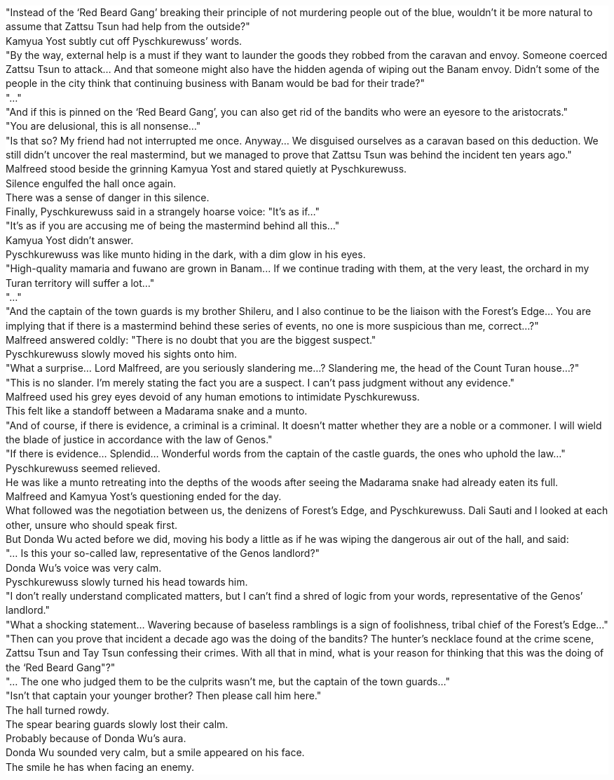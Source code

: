 "Instead of the ‘Red Beard Gang’ breaking their principle of not murdering people out of the blue, wouldn’t it be more natural to assume that Zattsu Tsun had help from the outside?"<br/>
Kamyua Yost subtly cut off Pyschkurewuss’ words.<br/>
"By the way, external help is a must if they want to launder the goods they robbed from the caravan and envoy. Someone coerced Zattsu Tsun to attack… And that someone might also have the hidden agenda of wiping out the Banam envoy. Didn’t some of the people in the city think that continuing business with Banam would be bad for their trade?"<br/>
"…"<br/>
"And if this is pinned on the ‘Red Beard Gang’, you can also get rid of the bandits who were an eyesore to the aristocrats."<br/>
"You are delusional, this is all nonsense…"<br/>
"Is that so? My friend had not interrupted me once. Anyway… We disguised ourselves as a caravan based on this deduction. We still didn’t uncover the real mastermind, but we managed to prove that Zattsu Tsun was behind the incident ten years ago."<br/>
Malfreed stood beside the grinning Kamyua Yost and stared quietly at Pyschkurewuss.<br/>
Silence engulfed the hall once again.<br/>
There was a sense of danger in this silence.<br/>
Finally, Pyschkurewuss said in a strangely hoarse voice: "It’s as if…"<br/>
"It’s as if you are accusing me of being the mastermind behind all this…"<br/>
Kamyua Yost didn’t answer.<br/>
Pyschkurewuss was like munto hiding in the dark, with a dim glow in his eyes.<br/>
"High-quality mamaria and fuwano are grown in Banam... If we continue trading with them, at the very least, the orchard in my Turan territory will suffer a lot…"<br/>
"…"<br/>
"And the captain of the town guards is my brother Shileru, and I also continue to be the liaison with the Forest’s Edge… You are implying that if there is a mastermind behind these series of events, no one is more suspicious than me, correct…?"<br/>
Malfreed answered coldly: "There is no doubt that you are the biggest suspect."<br/>
Pyschkurewuss slowly moved his sights onto him.<br/>
"What a surprise… Lord Malfreed, are you seriously slandering me…? Slandering me, the head of the Count Turan house…?"<br/>
"This is no slander. I’m merely stating the fact you are a suspect. I can’t pass judgment without any evidence."<br/>
Malfreed used his grey eyes devoid of any human emotions to intimidate Pyschkurewuss.<br/>
This felt like a standoff between a Madarama snake and a munto.<br/>
"And of course, if there is evidence, a criminal is a criminal. It doesn’t matter whether they are a noble or a commoner. I will wield the blade of justice in accordance with the law of Genos."<br/>
"If there is evidence… Splendid… Wonderful words from the captain of the castle guards, the ones who uphold the law…"<br/>
Pyschkurewuss seemed relieved.<br/>
He was like a munto retreating into the depths of the woods after seeing the Madarama snake had already eaten its full.<br/>
Malfreed and Kamyua Yost’s questioning ended for the day.<br/>
What followed was the negotiation between us, the denizens of Forest’s Edge, and Pyschkurewuss. Dali Sauti and I looked at each other, unsure who should speak first.<br/>
But Donda Wu acted before we did, moving his body a little as if he was wiping the dangerous air out of the hall, and said:<br/>
"… Is this your so-called law, representative of the Genos landlord?"<br/>
Donda Wu’s voice was very calm.<br/>
Pyschkurewuss slowly turned his head towards him.<br/>
"I don’t really understand complicated matters, but I can’t find a shred of logic from your words, representative of the Genos’ landlord."<br/>
"What a shocking statement… Wavering because of baseless ramblings is a sign of foolishness, tribal chief of the Forest’s Edge…"<br/>
"Then can you prove that incident a decade ago was the doing of the bandits? The hunter’s necklace found at the crime scene, Zattsu Tsun and Tay Tsun confessing their crimes. With all that in mind, what is your reason for thinking that this was the doing of the ‘Red Beard Gang"?"<br/>
"… The one who judged them to be the culprits wasn’t me, but the captain of the town guards…"<br/>
"Isn’t that captain your younger brother? Then please call him here."<br/>
The hall turned rowdy.<br/>
The spear bearing guards slowly lost their calm.<br/>
Probably because of Donda Wu’s aura.<br/>
Donda Wu sounded very calm, but a smile appeared on his face.<br/>
The smile he has when facing an enemy.<br/>